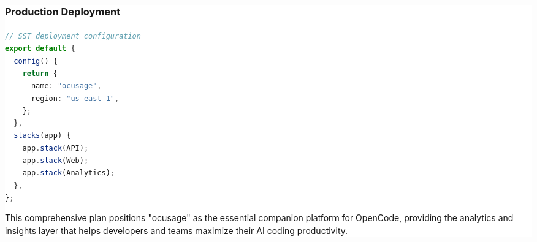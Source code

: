 ### Production Deployment

```typescript
// SST deployment configuration
export default {
  config() {
    return {
      name: "ocusage",
      region: "us-east-1",
    };
  },
  stacks(app) {
    app.stack(API);
    app.stack(Web);
    app.stack(Analytics);
  },
};
```

This comprehensive plan positions "ocusage" as the essential companion platform for OpenCode, providing the analytics and insights layer that helps developers and teams maximize their AI coding productivity.
